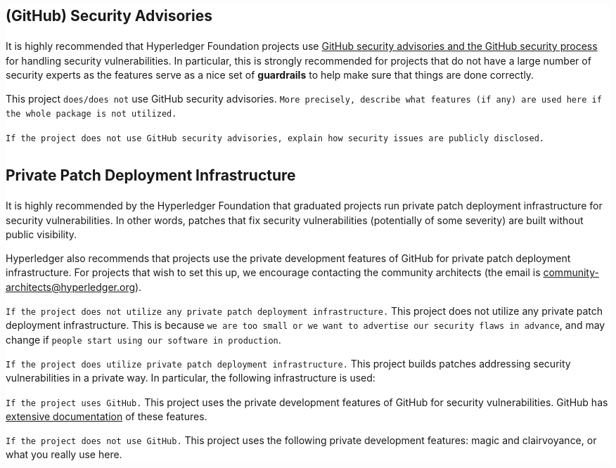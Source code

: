 ## (GitHub) Security Advisories

It is highly recommended that Hyperledger Foundation projects use [GitHub
security advisories and the GitHub security process](https://docs.github.com/en/code-security/security-advisories) for
handling security vulnerabilities. In particular, this is strongly recommended
for projects that do not have a large number of security experts as the
features serve as a nice set of **guardrails** to help make sure that things are
done correctly.

This project `does/does not` use GitHub security advisories. `More precisely,
describe what features (if any) are used here if the whole package is not
utilized.`

`If the project does not use GitHub security advisories, explain how security
issues are publicly disclosed.`

## Private Patch Deployment Infrastructure

It is highly recommended by the Hyperledger Foundation that graduated projects
run private patch deployment infrastructure for security vulnerabilities. In
other words, patches that fix security vulnerabilities (potentially of some
severity) are built without public visibility.

Hyperledger also recommends that projects use the private development features
of GitHub for private patch deployment infrastructure. For projects that wish
to set this up, we encourage contacting the community architects (the email is
community-architects@hyperledger.org).

`If the project does not utilize any private patch deployment infrastructure.`
This project does not utilize any private patch deployment infrastructure.
This is because `we are too small or we want to advertise our security flaws in
advance`, and may change if `people start using our software in production`.

`If the project does utilize private patch deployment infrastructure.`
This project builds patches addressing security vulnerabilities in a private
way. In particular, the following infrastructure is used:

`If the project uses GitHub.`
This project uses the private development features of GitHub for security
vulnerabilities. GitHub has [extensive documentation](https://docs.github.com/en/code-security/security-advisories/repository-security-advisories)
of these features.

`If the project does not use GitHub.`
This project uses the following private development features: magic and
clairvoyance, or what you really use here.
